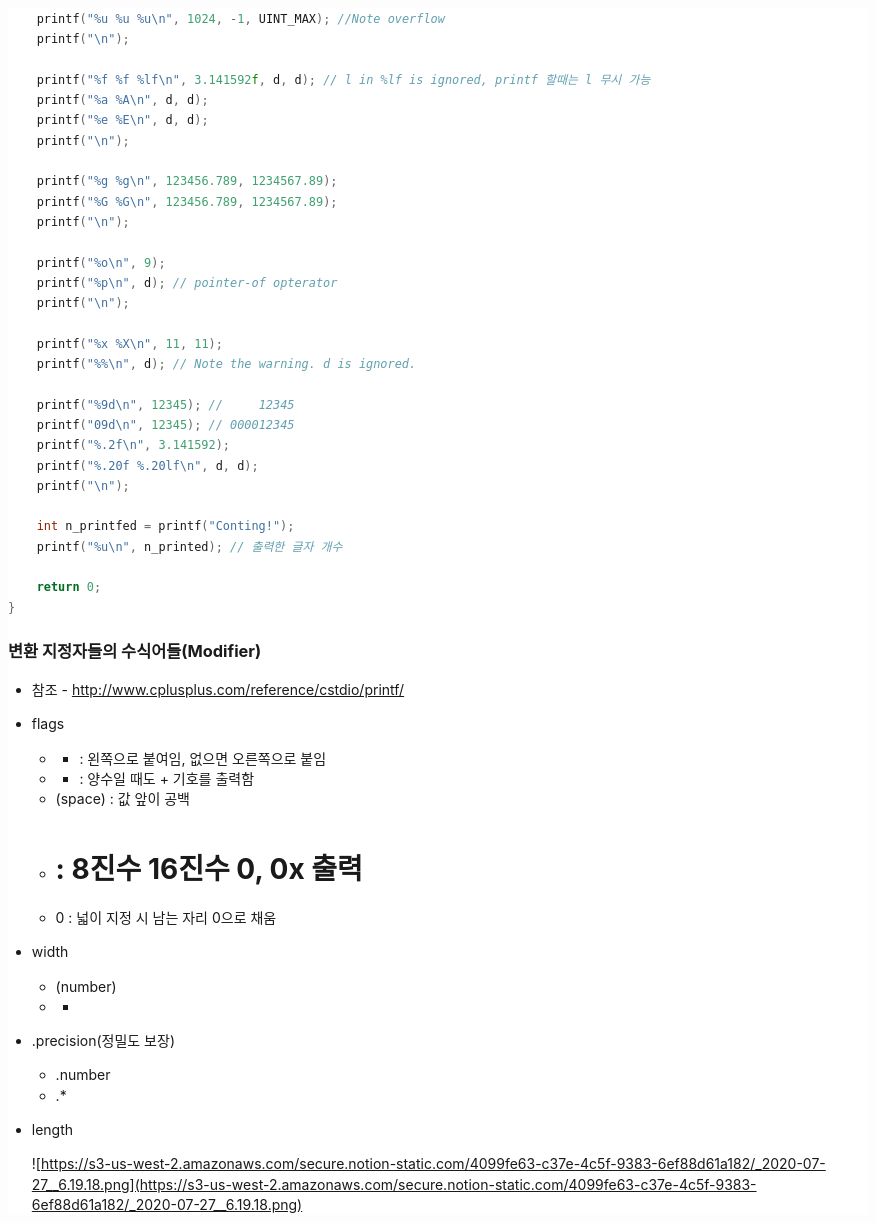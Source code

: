 ```c
	printf("%u %u %u\n", 1024, -1, UINT_MAX); //Note overflow
	printf("\n");

	printf("%f %f %lf\n", 3.141592f, d, d); // l in %lf is ignored, printf 할때는 l 무시 가능
	printf("%a %A\n", d, d);
	printf("%e %E\n", d, d);
	printf("\n");

	printf("%g %g\n", 123456.789, 1234567.89);
	printf("%G %G\n", 123456.789, 1234567.89);
	printf("\n");

	printf("%o\n", 9);
	printf("%p\n", d); // pointer-of opterator
	printf("\n");

	printf("%x %X\n", 11, 11);
	printf("%%\n", d); // Note the warning. d is ignored.

	printf("%9d\n", 12345); //     12345
	printf("09d\n", 12345); // 000012345
	printf("%.2f\n", 3.141592);
	printf("%.20f %.20lf\n", d, d); 
	printf("\n");

	int n_printfed = printf("Conting!");
	printf("%u\n", n_printed); // 출력한 글자 개수

	return 0;
}
```

### 변환 지정자들의 수식어들(Modifier)

- 참조 - http://www.cplusplus.com/reference/cstdio/printf/
- flags
    - - : 왼쪽으로 붙여임, 없으면 오른쪽으로 붙임
    - + : 양수일 때도 + 기호를 출력함
    - (space) : 값 앞이 공백
    - # : 8진수 16진수 0, 0x 출력
    - 0 : 넓이 지정 시 남는 자리 0으로 채움
- width
    - (number)
    - *
- .precision(정밀도 보장)
    - .number
    - .*
- length

    ![https://s3-us-west-2.amazonaws.com/secure.notion-static.com/4099fe63-c37e-4c5f-9383-6ef88d61a182/_2020-07-27__6.19.18.png](https://s3-us-west-2.amazonaws.com/secure.notion-static.com/4099fe63-c37e-4c5f-9383-6ef88d61a182/_2020-07-27__6.19.18.png)
